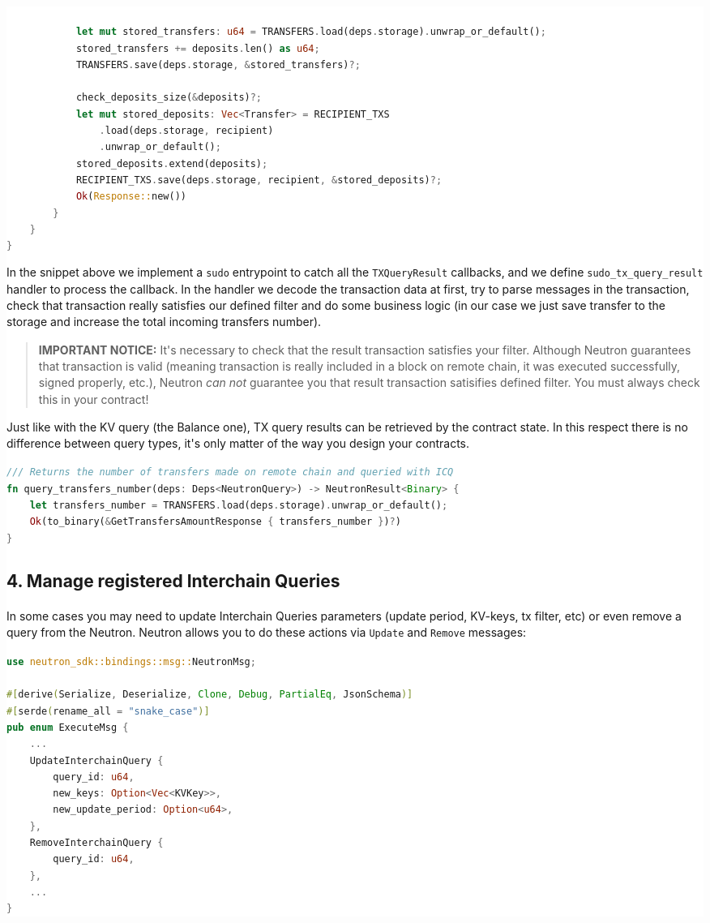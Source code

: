 ```rust

            let mut stored_transfers: u64 = TRANSFERS.load(deps.storage).unwrap_or_default();
            stored_transfers += deposits.len() as u64;
            TRANSFERS.save(deps.storage, &stored_transfers)?;

            check_deposits_size(&deposits)?;
            let mut stored_deposits: Vec<Transfer> = RECIPIENT_TXS
                .load(deps.storage, recipient)
                .unwrap_or_default();
            stored_deposits.extend(deposits);
            RECIPIENT_TXS.save(deps.storage, recipient, &stored_deposits)?;
            Ok(Response::new())
        }
    }
}
```
In the snippet above we implement a `sudo` entrypoint to catch all the `TXQueryResult` callbacks, and we define
`sudo_tx_query_result` handler to process the callback.
In the handler we decode the transaction data at first, try to parse messages in the transaction, check that transaction really satisfies our defined filter
and do some business logic (in our case we just save transfer to the storage and increase the total incoming transfers number).

> **IMPORTANT NOTICE:** It's necessary to check that the result transaction satisfies your filter. Although Neutron guarantees that transaction is valid
> (meaning transaction is really included in a block on remote chain, it was executed successfully, signed properly, etc.), Neutron *can not* guarantee you
> that result transaction satisifies defined filter. You must always check this in your contract!

Just like with the KV query (the Balance one), TX query results can be retrieved by the contract state. In this respect there is no difference between query types, it's only matter of the way you design your contracts.

```rust
/// Returns the number of transfers made on remote chain and queried with ICQ
fn query_transfers_number(deps: Deps<NeutronQuery>) -> NeutronResult<Binary> {
    let transfers_number = TRANSFERS.load(deps.storage).unwrap_or_default();
    Ok(to_binary(&GetTransfersAmountResponse { transfers_number })?)
}
```

## 4. Manage registered Interchain Queries

In some cases you may need to update Interchain Queries parameters (update period, KV-keys, tx filter, etc) or even remove a
query from the Neutron.
Neutron allows you to do these actions via `Update` and `Remove` messages:
```rust
use neutron_sdk::bindings::msg::NeutronMsg;

#[derive(Serialize, Deserialize, Clone, Debug, PartialEq, JsonSchema)]
#[serde(rename_all = "snake_case")]
pub enum ExecuteMsg {
    ...
    UpdateInterchainQuery {
        query_id: u64,
        new_keys: Option<Vec<KVKey>>,
        new_update_period: Option<u64>,
    },
    RemoveInterchainQuery {
        query_id: u64,
    },
    ...
}
```